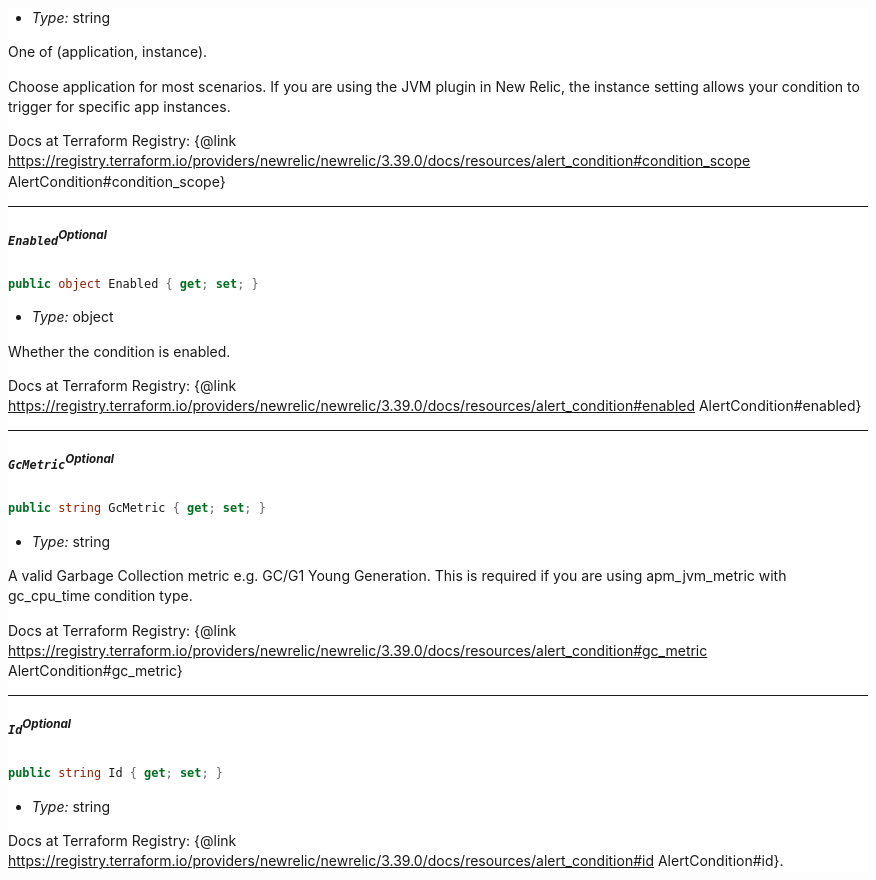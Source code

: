 - *Type:* string

One of (application, instance).

Choose application for most scenarios. If you are using the JVM plugin in New Relic, the instance setting allows your condition to trigger for specific app instances.

Docs at Terraform Registry: {@link https://registry.terraform.io/providers/newrelic/newrelic/3.39.0/docs/resources/alert_condition#condition_scope AlertCondition#condition_scope}

---

##### `Enabled`<sup>Optional</sup> <a name="Enabled" id="@cdktf/provider-newrelic.alertCondition.AlertConditionConfig.property.enabled"></a>

```csharp
public object Enabled { get; set; }
```

- *Type:* object

Whether the condition is enabled.

Docs at Terraform Registry: {@link https://registry.terraform.io/providers/newrelic/newrelic/3.39.0/docs/resources/alert_condition#enabled AlertCondition#enabled}

---

##### `GcMetric`<sup>Optional</sup> <a name="GcMetric" id="@cdktf/provider-newrelic.alertCondition.AlertConditionConfig.property.gcMetric"></a>

```csharp
public string GcMetric { get; set; }
```

- *Type:* string

A valid Garbage Collection metric e.g. GC/G1 Young Generation. This is required if you are using apm_jvm_metric with gc_cpu_time condition type.

Docs at Terraform Registry: {@link https://registry.terraform.io/providers/newrelic/newrelic/3.39.0/docs/resources/alert_condition#gc_metric AlertCondition#gc_metric}

---

##### `Id`<sup>Optional</sup> <a name="Id" id="@cdktf/provider-newrelic.alertCondition.AlertConditionConfig.property.id"></a>

```csharp
public string Id { get; set; }
```

- *Type:* string

Docs at Terraform Registry: {@link https://registry.terraform.io/providers/newrelic/newrelic/3.39.0/docs/resources/alert_condition#id AlertCondition#id}.
